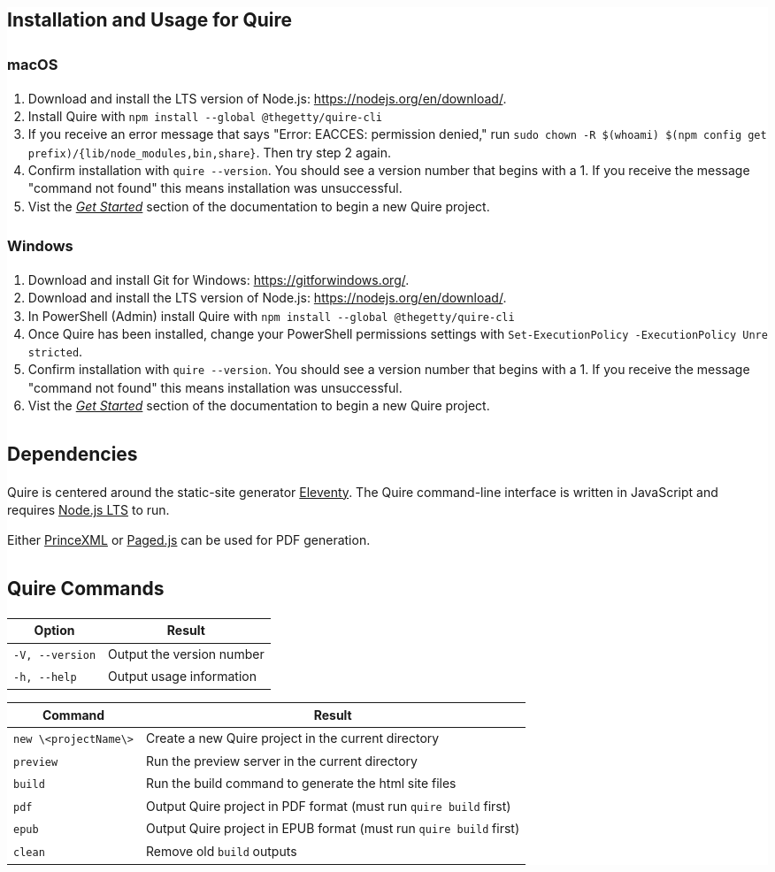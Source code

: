 ## Installation and Usage for Quire

### macOS

1. Download and install the LTS version of Node.js: https://nodejs.org/en/download/.
2. Install Quire with `npm install --global @thegetty/quire-cli`
3. If you receive an error message that says "Error: EACCES: permission denied," run `sudo chown -R $(whoami) $(npm config get prefix)/{lib/node_modules,bin,share}`. Then try step 2 again.
4. Confirm installation with `quire --version`. You should see a version number that begins with a 1. If you receive the message "command not found" this means installation was unsuccessful.
5. Vist the [*Get Started*](https://quire.getty.edu/docs-v1/getting-started) section of the documentation to begin a new Quire project.

### Windows

1. Download and install Git for Windows: https://gitforwindows.org/. 
2. Download and install the LTS version of Node.js: https://nodejs.org/en/download/. 
3. In PowerShell (Admin) install Quire with `npm install --global @thegetty/quire-cli`
4. Once Quire has been installed, change your PowerShell permissions settings with  `Set-ExecutionPolicy -ExecutionPolicy Unrestricted`. 
5. Confirm installation with `quire --version`. You should see a version number that begins with a 1. If you receive the message "command not found" this means installation was unsuccessful.
6. Vist the [*Get Started*](https://quire.getty.edu/docs-v1/getting-started/) section of the documentation to begin a new Quire project.

## Dependencies

Quire is centered around the static-site generator [Eleventy](https://www.11ty.dev/). The Quire command-line interface is written in JavaScript and requires [Node.js LTS](https://nodejs.org/en/) to run.

Either [PrinceXML](https://www.princexml.com/download/) or [Paged.js](https://pagedjs.org/) can be used for PDF generation.


## Quire Commands 

| Option            | Result                                  | 
| ----------------- | --------------------------------------- | 
| `-V, --version`   | Output the version number               |
| `-h, --help`      | Output usage information                |

| Command               | Result                                                            |
| --------------------- | ----------------------------------------------------------------- |
| `new \<projectName\>` | Create a new Quire project in the current directory               |
| `preview`             | Run the preview server in the current directory                   |
| `build`               | Run the build command to generate the html site files             |
| `pdf`                 | Output Quire project in PDF format (must run `quire build` first) |
| `epub`                | Output Quire project in EPUB format (must run `quire build` first)|
| `clean`               | Remove old `build` outputs                                        | 

